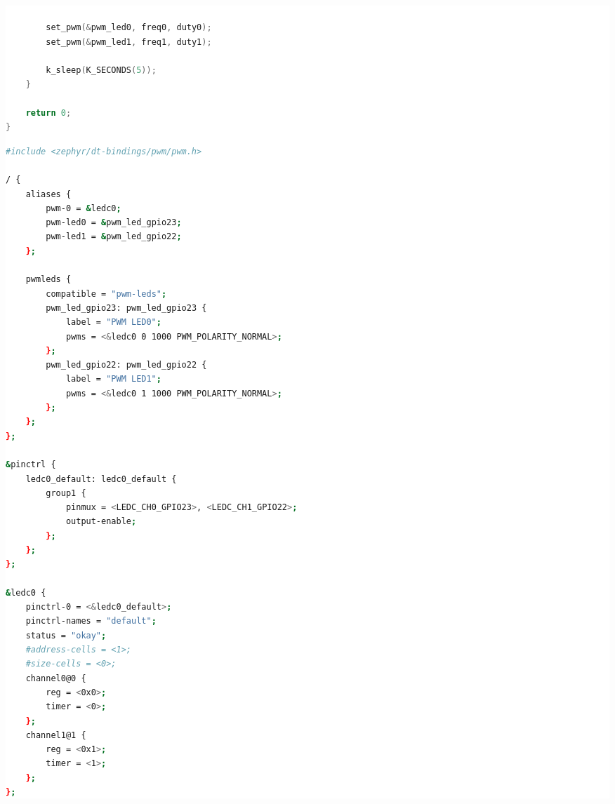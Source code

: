 ```c++ title="mult_pwm"

        set_pwm(&pwm_led0, freq0, duty0);
        set_pwm(&pwm_led1, freq1, duty1);

        k_sleep(K_SECONDS(5));
    }

    return 0;
}
```

```bash
#include <zephyr/dt-bindings/pwm/pwm.h>

/ {
    aliases {
        pwm-0 = &ledc0;
        pwm-led0 = &pwm_led_gpio23;
        pwm-led1 = &pwm_led_gpio22;
    };

    pwmleds {
        compatible = "pwm-leds";
        pwm_led_gpio23: pwm_led_gpio23 {
            label = "PWM LED0";
            pwms = <&ledc0 0 1000 PWM_POLARITY_NORMAL>;
        };
        pwm_led_gpio22: pwm_led_gpio22 {
            label = "PWM LED1";
            pwms = <&ledc0 1 1000 PWM_POLARITY_NORMAL>;
        };
    };
};

&pinctrl {
    ledc0_default: ledc0_default {
        group1 {
            pinmux = <LEDC_CH0_GPIO23>, <LEDC_CH1_GPIO22>;
            output-enable;
        };
    };
};

&ledc0 {
    pinctrl-0 = <&ledc0_default>;
    pinctrl-names = "default";
    status = "okay";
    #address-cells = <1>;
    #size-cells = <0>;
    channel0@0 {
        reg = <0x0>;
        timer = <0>;
    };
    channel1@1 {
        reg = <0x1>;
        timer = <1>;
    };
};
```